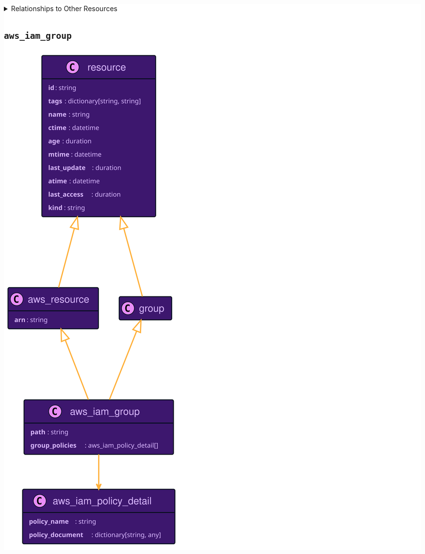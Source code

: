 </ZoomPanPinch>

<details><summary>Relationships to Other Resources</summary></details>

## `aws_iam_group`

<ZoomPanPinch>

![Diagram of aws_iam_group data model](./img/aws_iam_group.svg)

